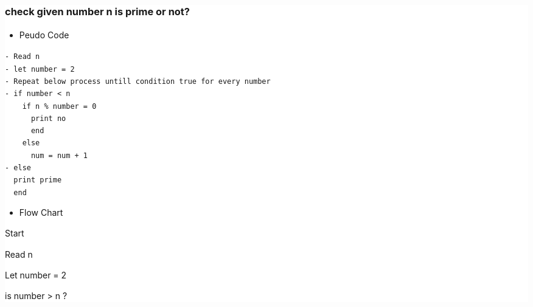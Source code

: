 </div>




### check given number n is prime or not?

- Peudo Code
```
- Read n
- let number = 2
- Repeat below process untill condition true for every number
- if number < n
    if n % number = 0
      print no
      end
    else 
      num = num + 1
- else 
  print prime
  end
```

- Flow Chart

<div class="flowchart-container" style="margin-right: 100px">
  
  <div class="flowchart-shape input-output">
    <p>Start</p>
  </div>

  
  <div class="connector"></div>
  <div class="arrow"></div>

  
  <div class="flowchart-shape parallelogram">
    <p>Read n</p>
  </div>

  
  <div class="connector"></div>
  <div class="arrow"></div>

  <div class="flowchart-container">
  <div class="flowchart-shape process">
    <p>Let number = 2</p>
  </div>
  </div>
  
  <div class="connector"></div>
  <div class="arrow"></div>
  
  <div style="position:relative;">
  <div class="decision">
    <div>is number > n ?</div>
  </div>

  <div style="position: absolute; right: -90px; top: 38px;">
  <div class="connector-right">
    <div class="horizontal" style="width: 50px;"></div>
    <div class="arrow-right" style="transform: rotate(-90deg);"></div>
  </div>
  </div>
